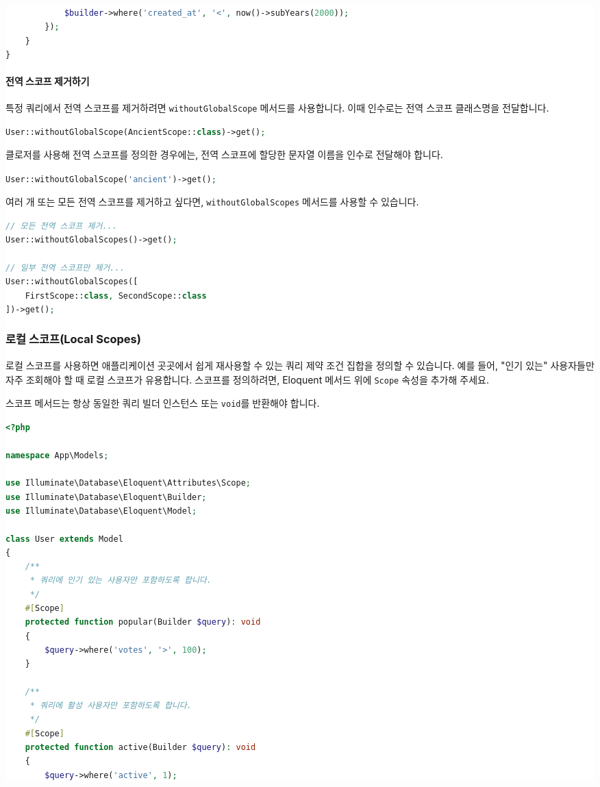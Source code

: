 ```php
            $builder->where('created_at', '<', now()->subYears(2000));
        });
    }
}
```

<a name="removing-global-scopes"></a>
#### 전역 스코프 제거하기

특정 쿼리에서 전역 스코프를 제거하려면 `withoutGlobalScope` 메서드를 사용합니다. 이때 인수로는 전역 스코프 클래스명을 전달합니다.

```php
User::withoutGlobalScope(AncientScope::class)->get();
```

클로저를 사용해 전역 스코프를 정의한 경우에는, 전역 스코프에 할당한 문자열 이름을 인수로 전달해야 합니다.

```php
User::withoutGlobalScope('ancient')->get();
```

여러 개 또는 모든 전역 스코프를 제거하고 싶다면, `withoutGlobalScopes` 메서드를 사용할 수 있습니다.

```php
// 모든 전역 스코프 제거...
User::withoutGlobalScopes()->get();

// 일부 전역 스코프만 제거...
User::withoutGlobalScopes([
    FirstScope::class, SecondScope::class
])->get();
```

<a name="local-scopes"></a>
### 로컬 스코프(Local Scopes)

로컬 스코프를 사용하면 애플리케이션 곳곳에서 쉽게 재사용할 수 있는 쿼리 제약 조건 집합을 정의할 수 있습니다. 예를 들어, "인기 있는" 사용자들만 자주 조회해야 할 때 로컬 스코프가 유용합니다. 스코프를 정의하려면, Eloquent 메서드 위에 `Scope` 속성을 추가해 주세요.

스코프 메서드는 항상 동일한 쿼리 빌더 인스턴스 또는 `void`를 반환해야 합니다.

```php
<?php

namespace App\Models;

use Illuminate\Database\Eloquent\Attributes\Scope;
use Illuminate\Database\Eloquent\Builder;
use Illuminate\Database\Eloquent\Model;

class User extends Model
{
    /**
     * 쿼리에 인기 있는 사용자만 포함하도록 합니다.
     */
    #[Scope]
    protected function popular(Builder $query): void
    {
        $query->where('votes', '>', 100);
    }

    /**
     * 쿼리에 활성 사용자만 포함하도록 합니다.
     */
    #[Scope]
    protected function active(Builder $query): void
    {
        $query->where('active', 1);
```